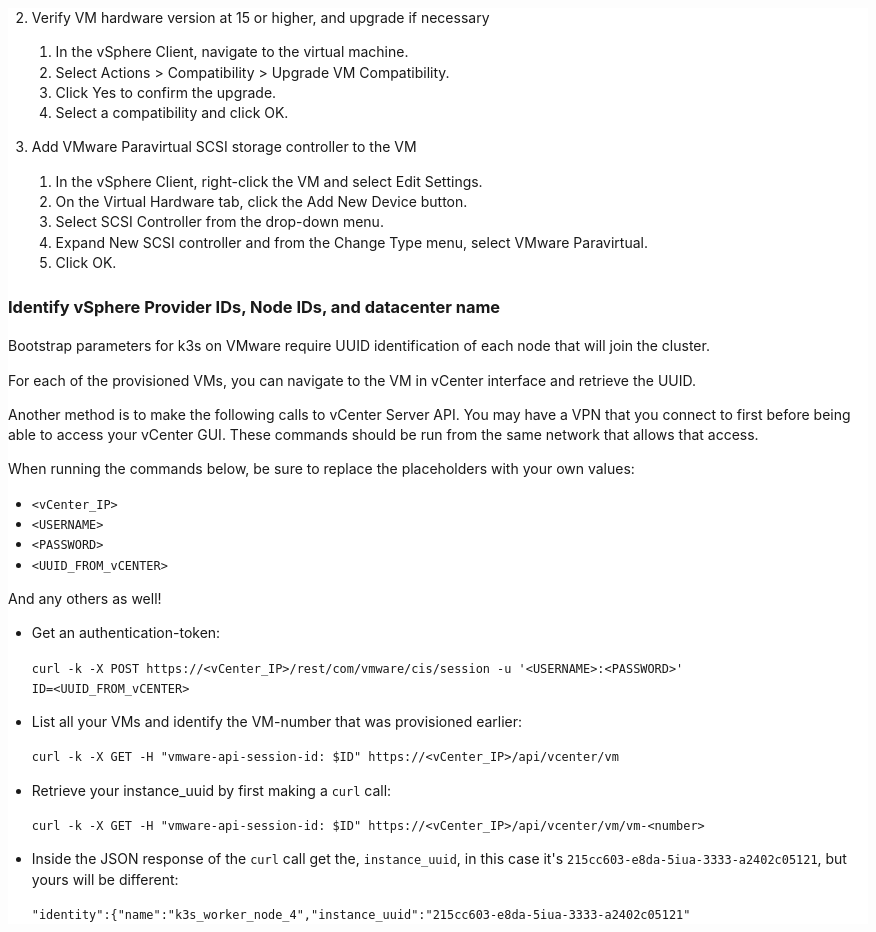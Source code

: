 2. Verify VM hardware version at 15 or higher, and upgrade if necessary
    1. In the vSphere Client, navigate to the virtual machine.
    2. Select Actions > Compatibility > Upgrade VM Compatibility.
    3. Click Yes to confirm the upgrade.
    4. Select a compatibility and click OK.

3. Add VMware Paravirtual SCSI storage controller to the VM
    1. In the vSphere Client, right-click the VM and select Edit Settings.
    2. On the Virtual Hardware tab, click the Add New Device button.
    3. Select SCSI Controller from the drop-down menu.
    4. Expand New SCSI controller and from the Change Type menu, select VMware Paravirtual.
    5. Click OK.


### Identify vSphere Provider IDs, Node IDs, and datacenter name

Bootstrap parameters for k3s on VMware require UUID identification of each node that will join the cluster. 

For each of the provisioned VMs, you can navigate to the VM in vCenter interface and retrieve the UUID.

Another method is to make the following calls to vCenter Server API. You may have a VPN that you connect to first before being able to access your vCenter GUI. These commands should be run from the same network that allows that access.

When running the commands below, be sure to replace the placeholders with your own values:
* `<vCenter_IP>`
* `<USERNAME>` 
* `<PASSWORD>`
* `<UUID_FROM_vCENTER>`

And any others as well!

* Get an authentication-token:
    ```
    curl -k -X POST https://<vCenter_IP>/rest/com/vmware/cis/session -u '<USERNAME>:<PASSWORD>'
    ID=<UUID_FROM_vCENTER>
    ```

* List all your VMs and identify the VM-number that was provisioned earlier:
    ```
    curl -k -X GET -H "vmware-api-session-id: $ID" https://<vCenter_IP>/api/vcenter/vm
    ```
* Retrieve your instance_uuid by first making a `curl` call:
    ```
    curl -k -X GET -H "vmware-api-session-id: $ID" https://<vCenter_IP>/api/vcenter/vm/vm-<number>
    ```      
      
* Inside the JSON response of the `curl` call get the,  `instance_uuid`, in this case it's `215cc603-e8da-5iua-3333-a2402c05121`, but yours will be different:
    ```
    "identity":{"name":"k3s_worker_node_4","instance_uuid":"215cc603-e8da-5iua-3333-a2402c05121"
    ```
